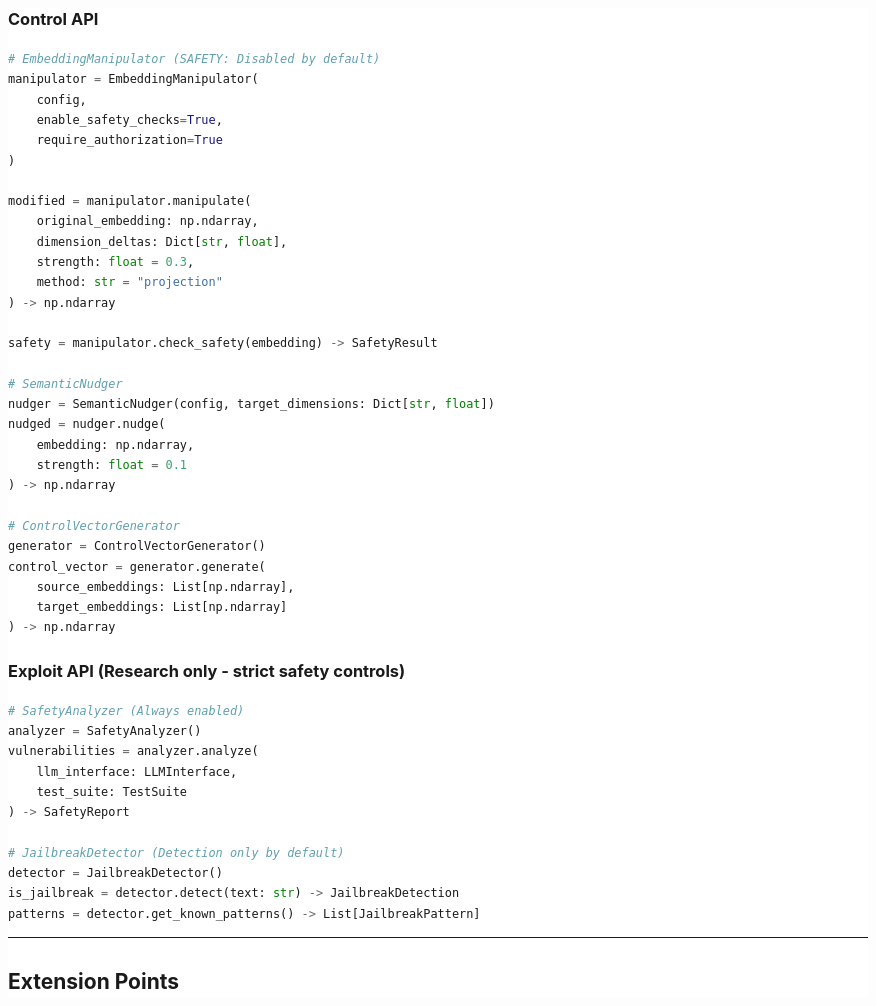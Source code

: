 ### Control API

```python
# EmbeddingManipulator (SAFETY: Disabled by default)
manipulator = EmbeddingManipulator(
    config,
    enable_safety_checks=True,
    require_authorization=True
)

modified = manipulator.manipulate(
    original_embedding: np.ndarray,
    dimension_deltas: Dict[str, float],
    strength: float = 0.3,
    method: str = "projection"
) -> np.ndarray

safety = manipulator.check_safety(embedding) -> SafetyResult

# SemanticNudger
nudger = SemanticNudger(config, target_dimensions: Dict[str, float])
nudged = nudger.nudge(
    embedding: np.ndarray,
    strength: float = 0.1
) -> np.ndarray

# ControlVectorGenerator
generator = ControlVectorGenerator()
control_vector = generator.generate(
    source_embeddings: List[np.ndarray],
    target_embeddings: List[np.ndarray]
) -> np.ndarray
```

### Exploit API (Research only - strict safety controls)

```python
# SafetyAnalyzer (Always enabled)
analyzer = SafetyAnalyzer()
vulnerabilities = analyzer.analyze(
    llm_interface: LLMInterface,
    test_suite: TestSuite
) -> SafetyReport

# JailbreakDetector (Detection only by default)
detector = JailbreakDetector()
is_jailbreak = detector.detect(text: str) -> JailbreakDetection
patterns = detector.get_known_patterns() -> List[JailbreakPattern]
```

---

## Extension Points
